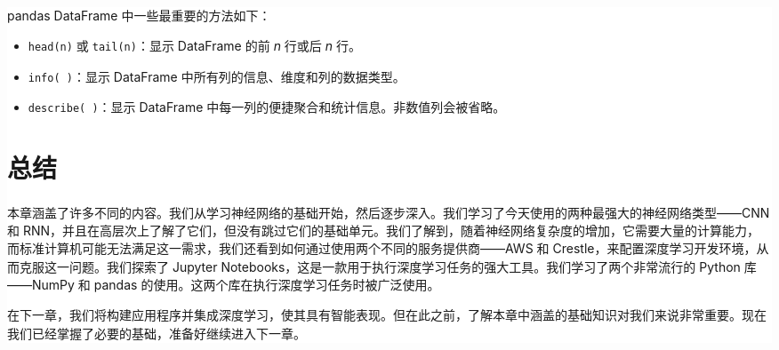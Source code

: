 pandas DataFrame 中一些最重要的方法如下：

+   `head(n)` 或 `tail(n)`：显示 DataFrame 的前 *n* 行或后 *n* 行。

+   `info( )`：显示 DataFrame 中所有列的信息、维度和列的数据类型。

+   `describe( )`：显示 DataFrame 中每一列的便捷聚合和统计信息。非数值列会被省略。

# 总结

本章涵盖了许多不同的内容。我们从学习神经网络的基础开始，然后逐步深入。我们学习了今天使用的两种最强大的神经网络类型——CNN 和 RNN，并且在高层次上了解了它们，但没有跳过它们的基础单元。我们了解到，随着神经网络复杂度的增加，它需要大量的计算能力，而标准计算机可能无法满足这一需求，我们还看到如何通过使用两个不同的服务提供商——AWS 和 Crestle，来配置深度学习开发环境，从而克服这一问题。我们探索了 Jupyter Notebooks，这是一款用于执行深度学习任务的强大工具。我们学习了两个非常流行的 Python 库——NumPy 和 pandas 的使用。这两个库在执行深度学习任务时被广泛使用。

在下一章，我们将构建应用程序并集成深度学习，使其具有智能表现。但在此之前，了解本章中涵盖的基础知识对我们来说非常重要。现在我们已经掌握了必要的基础，准备好继续进入下一章。

